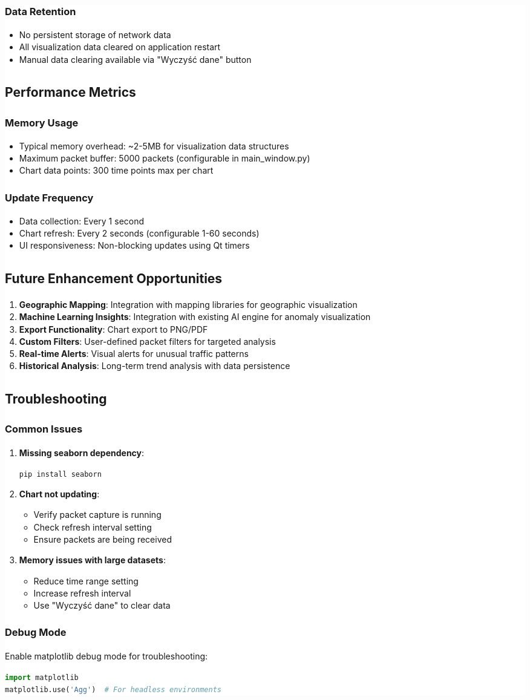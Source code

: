 ### Data Retention
- No persistent storage of network data
- All visualization data cleared on application restart
- Manual data clearing available via "Wyczyść dane" button

## Performance Metrics

### Memory Usage
- Typical memory overhead: ~2-5MB for visualization data structures
- Maximum packet buffer: 5000 packets (configurable in main_window.py)
- Chart data points: 300 time points max per chart

### Update Frequency
- Data collection: Every 1 second
- Chart refresh: Every 2 seconds (configurable 1-60 seconds)
- UI responsiveness: Non-blocking updates using Qt timers

## Future Enhancement Opportunities

1. **Geographic Mapping**: Integration with mapping libraries for geographic visualization
2. **Machine Learning Insights**: Integration with existing AI engine for anomaly visualization
3. **Export Functionality**: Chart export to PNG/PDF
4. **Custom Filters**: User-defined packet filters for targeted analysis
5. **Real-time Alerts**: Visual alerts for unusual traffic patterns
6. **Historical Analysis**: Long-term trend analysis with data persistence

## Troubleshooting

### Common Issues

1. **Missing seaborn dependency**:
   ```bash
   pip install seaborn
   ```

2. **Chart not updating**:
   - Verify packet capture is running
   - Check refresh interval setting
   - Ensure packets are being received

3. **Memory issues with large datasets**:
   - Reduce time range setting
   - Increase refresh interval
   - Use "Wyczyść dane" to clear data

### Debug Mode
Enable matplotlib debug mode for troubleshooting:
```python
import matplotlib
matplotlib.use('Agg')  # For headless environments
```
